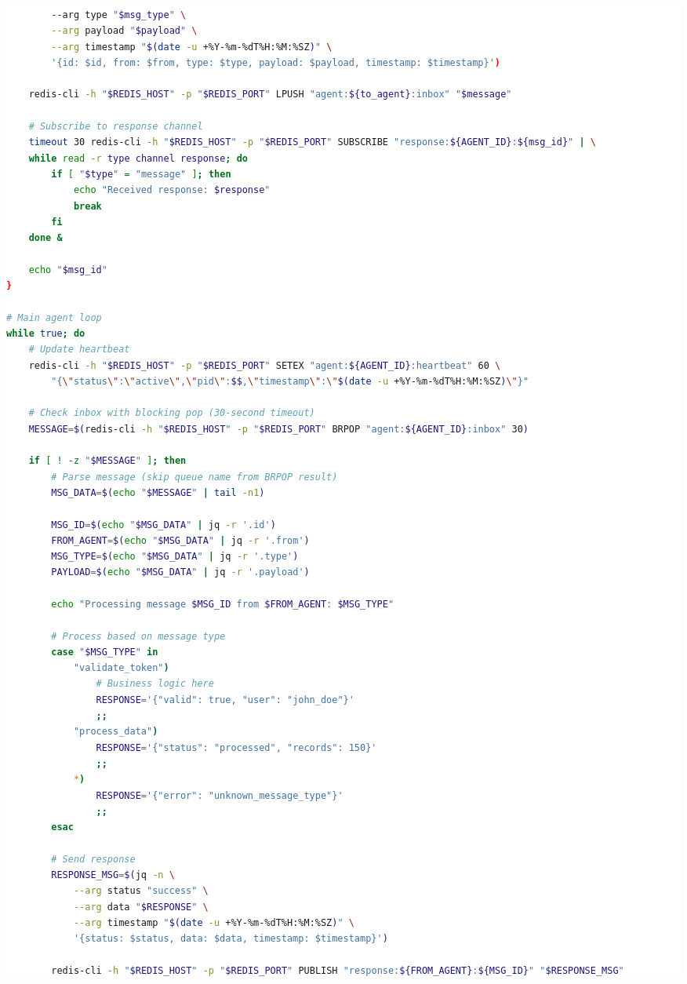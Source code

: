 ```bash
        --arg type "$msg_type" \
        --arg payload "$payload" \
        --arg timestamp "$(date -u +%Y-%m-%dT%H:%M:%SZ)" \
        '{id: $id, from: $from, type: $type, payload: $payload, timestamp: $timestamp}')
    
    redis-cli -h "$REDIS_HOST" -p "$REDIS_PORT" LPUSH "agent:${to_agent}:inbox" "$message"
    
    # Subscribe to response channel
    timeout 30 redis-cli -h "$REDIS_HOST" -p "$REDIS_PORT" SUBSCRIBE "response:${AGENT_ID}:${msg_id}" | \
    while read -r type channel response; do
        if [ "$type" = "message" ]; then
            echo "Received response: $response"
            break
        fi
    done &
    
    echo "$msg_id"
}

# Main agent loop
while true; do
    # Update heartbeat
    redis-cli -h "$REDIS_HOST" -p "$REDIS_PORT" SETEX "agent:${AGENT_ID}:heartbeat" 60 \
        "{\"status\":\"active\",\"pid\":$$,\"timestamp\":\"$(date -u +%Y-%m-%dT%H:%M:%SZ)\"}"
    
    # Check inbox with blocking pop (30-second timeout)
    MESSAGE=$(redis-cli -h "$REDIS_HOST" -p "$REDIS_PORT" BRPOP "agent:${AGENT_ID}:inbox" 30)
    
    if [ ! -z "$MESSAGE" ]; then
        # Parse message (skip queue name from BRPOP result)
        MSG_DATA=$(echo "$MESSAGE" | tail -n1)
        
        MSG_ID=$(echo "$MSG_DATA" | jq -r '.id')
        FROM_AGENT=$(echo "$MSG_DATA" | jq -r '.from')
        MSG_TYPE=$(echo "$MSG_DATA" | jq -r '.type')
        PAYLOAD=$(echo "$MSG_DATA" | jq -r '.payload')
        
        echo "Processing message $MSG_ID from $FROM_AGENT: $MSG_TYPE"
        
        # Process based on message type
        case "$MSG_TYPE" in
            "validate_token")
                # Business logic here
                RESPONSE='{"valid": true, "user": "john_doe"}'
                ;;
            "process_data")
                RESPONSE='{"status": "processed", "records": 150}'
                ;;
            *)
                RESPONSE='{"error": "unknown_message_type"}'
                ;;
        esac
        
        # Send response
        RESPONSE_MSG=$(jq -n \
            --arg status "success" \
            --arg data "$RESPONSE" \
            --arg timestamp "$(date -u +%Y-%m-%dT%H:%M:%SZ)" \
            '{status: $status, data: $data, timestamp: $timestamp}')
        
        redis-cli -h "$REDIS_HOST" -p "$REDIS_PORT" PUBLISH "response:${FROM_AGENT}:${MSG_ID}" "$RESPONSE_MSG"
```